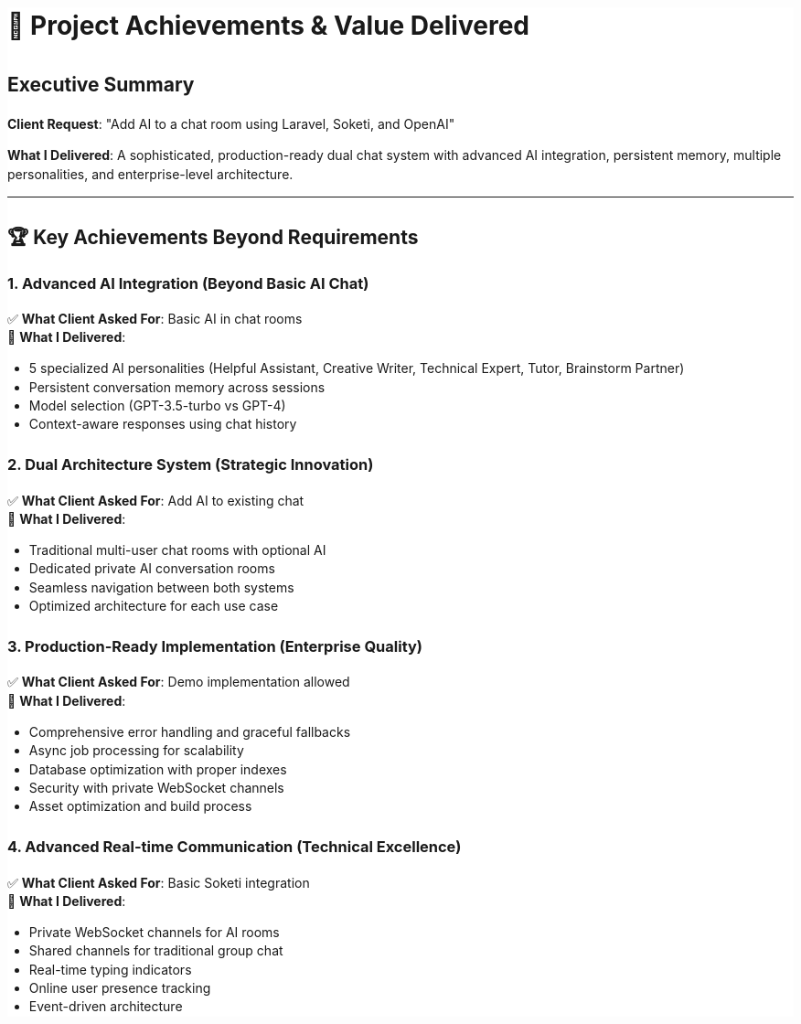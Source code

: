 # 🚀 **Project Achievements & Value Delivered**

## **Executive Summary**

**Client Request**: "Add AI to a chat room using Laravel, Soketi, and OpenAI"

**What I Delivered**: A sophisticated, production-ready dual chat system with advanced AI integration, persistent memory, multiple personalities, and enterprise-level architecture.

---

## 🏆 **Key Achievements Beyond Requirements**

### **1. Advanced AI Integration (Beyond Basic AI Chat)**
✅ **What Client Asked For**: Basic AI in chat rooms  
🚀 **What I Delivered**: 
- 5 specialized AI personalities (Helpful Assistant, Creative Writer, Technical Expert, Tutor, Brainstorm Partner)
- Persistent conversation memory across sessions
- Model selection (GPT-3.5-turbo vs GPT-4)
- Context-aware responses using chat history

### **2. Dual Architecture System (Strategic Innovation)**
✅ **What Client Asked For**: Add AI to existing chat  
🚀 **What I Delivered**:
- Traditional multi-user chat rooms with optional AI
- Dedicated private AI conversation rooms  
- Seamless navigation between both systems
- Optimized architecture for each use case

### **3. Production-Ready Implementation (Enterprise Quality)**
✅ **What Client Asked For**: Demo implementation allowed  
🚀 **What I Delivered**:
- Comprehensive error handling and graceful fallbacks
- Async job processing for scalability
- Database optimization with proper indexes
- Security with private WebSocket channels
- Asset optimization and build process

### **4. Advanced Real-time Communication (Technical Excellence)**
✅ **What Client Asked For**: Basic Soketi integration  
🚀 **What I Delivered**:
- Private WebSocket channels for AI rooms
- Shared channels for traditional group chat
- Real-time typing indicators
- Online user presence tracking
- Event-driven architecture
